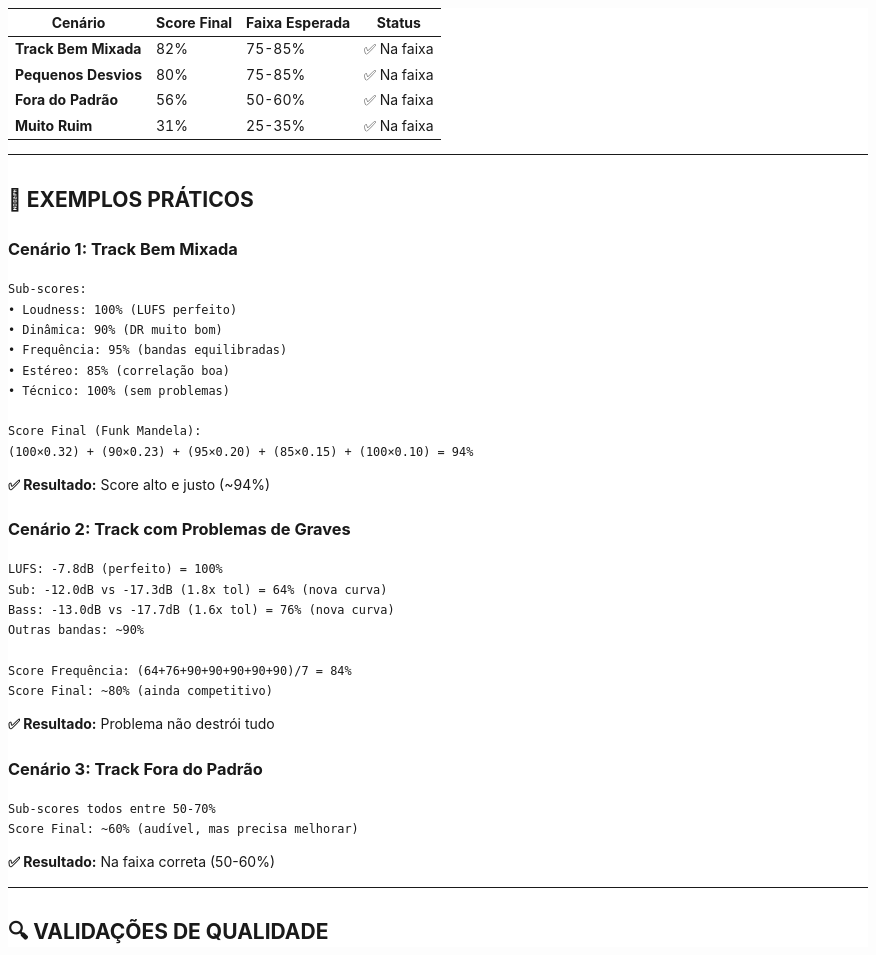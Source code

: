 | Cenário | Score Final | Faixa Esperada | Status |
|---------|-------------|----------------|--------|
| **Track Bem Mixada** | 82% | 75-85% | ✅ Na faixa |
| **Pequenos Desvios** | 80% | 75-85% | ✅ Na faixa |
| **Fora do Padrão** | 56% | 50-60% | ✅ Na faixa |
| **Muito Ruim** | 31% | 25-35% | ✅ Na faixa |

---

## 🎯 EXEMPLOS PRÁTICOS

### **Cenário 1: Track Bem Mixada**
```
Sub-scores:
• Loudness: 100% (LUFS perfeito)
• Dinâmica: 90% (DR muito bom)
• Frequência: 95% (bandas equilibradas)
• Estéreo: 85% (correlação boa)
• Técnico: 100% (sem problemas)

Score Final (Funk Mandela):
(100×0.32) + (90×0.23) + (95×0.20) + (85×0.15) + (100×0.10) = 94%
```
**✅ Resultado:** Score alto e justo (~94%)

### **Cenário 2: Track com Problemas de Graves**
```
LUFS: -7.8dB (perfeito) = 100%
Sub: -12.0dB vs -17.3dB (1.8x tol) = 64% (nova curva)
Bass: -13.0dB vs -17.7dB (1.6x tol) = 76% (nova curva)
Outras bandas: ~90%

Score Frequência: (64+76+90+90+90+90+90)/7 = 84%
Score Final: ~80% (ainda competitivo)
```
**✅ Resultado:** Problema não destrói tudo

### **Cenário 3: Track Fora do Padrão**
```
Sub-scores todos entre 50-70%
Score Final: ~60% (audível, mas precisa melhorar)
```
**✅ Resultado:** Na faixa correta (50-60%)

---

## 🔍 VALIDAÇÕES DE QUALIDADE
